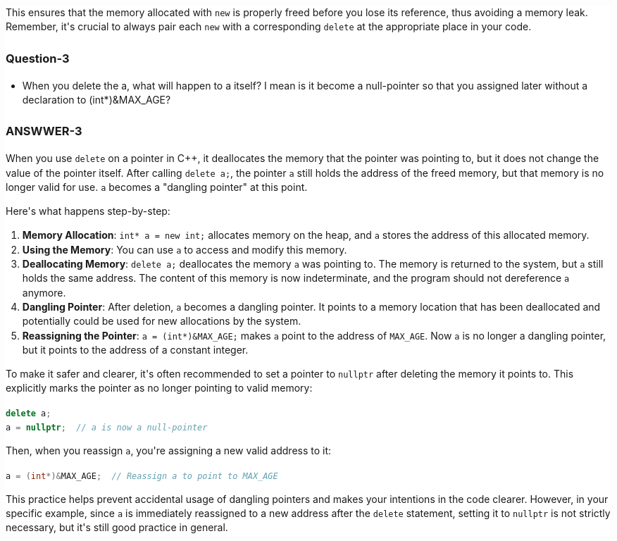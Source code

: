 This ensures that the memory allocated with `new` is properly freed before you
lose its reference, thus avoiding a memory leak. Remember, it's crucial to
always pair each `new` with a corresponding `delete` at the appropriate place in
your code.

### Question-3

- When you delete the a, what will happen to a itself? I mean is it become a
  null-pointer so that you assigned later without a declaration to
  (int\*)&MAX_AGE?

### ANSWWER-3

When you use `delete` on a pointer in C++, it deallocates the memory that the
pointer was pointing to, but it does not change the value of the pointer itself.
After calling `delete a;`, the pointer `a` still holds the address of the freed
memory, but that memory is no longer valid for use. `a` becomes a "dangling
pointer" at this point.

Here's what happens step-by-step:

1. **Memory Allocation**: `int* a = new int;` allocates memory on the heap, and
   `a` stores the address of this allocated memory.
2. **Using the Memory**: You can use `a` to access and modify this memory.
3. **Deallocating Memory**: `delete a;` deallocates the memory `a` was pointing
   to. The memory is returned to the system, but `a` still holds the same
   address. The content of this memory is now indeterminate, and the program
   should not dereference `a` anymore.
4. **Dangling Pointer**: After deletion, `a` becomes a dangling pointer. It
   points to a memory location that has been deallocated and potentially could
   be used for new allocations by the system.
5. **Reassigning the Pointer**: `a = (int*)&MAX_AGE;` makes `a` point to the
   address of `MAX_AGE`. Now `a` is no longer a dangling pointer, but it points
   to the address of a constant integer.

To make it safer and clearer, it's often recommended to set a pointer to
`nullptr` after deleting the memory it points to. This explicitly marks the
pointer as no longer pointing to valid memory:

```cpp
delete a;
a = nullptr;  // a is now a null-pointer
```

Then, when you reassign `a`, you're assigning a new valid address to it:

```cpp
a = (int*)&MAX_AGE;  // Reassign a to point to MAX_AGE
```

This practice helps prevent accidental usage of dangling pointers and makes your
intentions in the code clearer. However, in your specific example, since `a` is
immediately reassigned to a new address after the `delete` statement, setting it
to `nullptr` is not strictly necessary, but it's still good practice in general.
